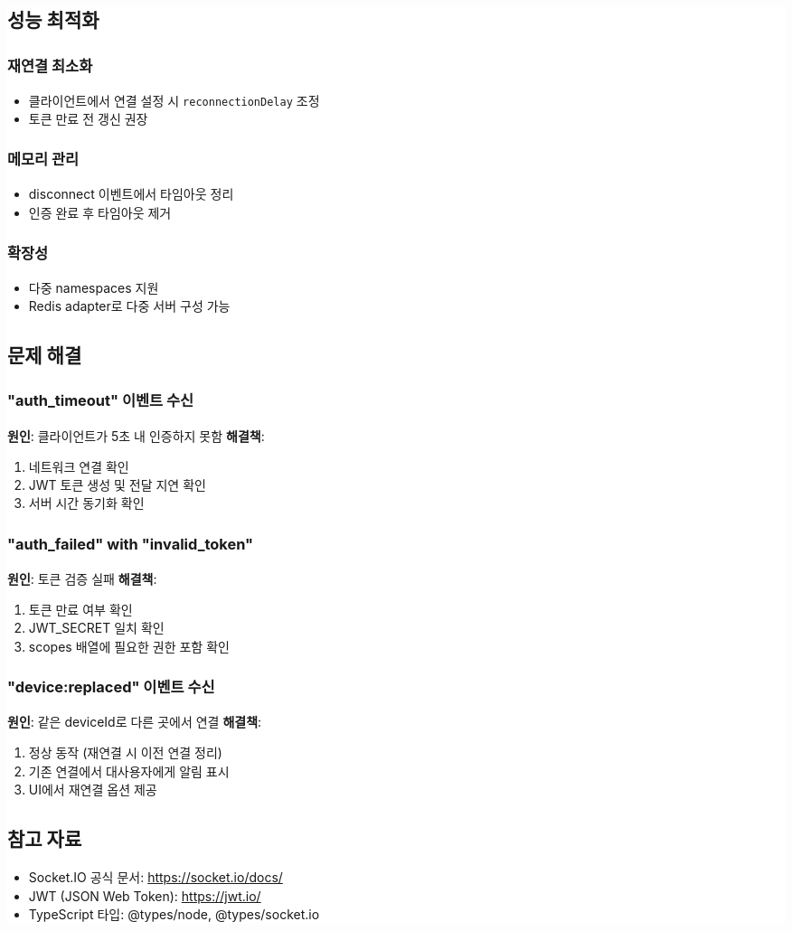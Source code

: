 ## 성능 최적화

### 재연결 최소화
- 클라이언트에서 연결 설정 시 `reconnectionDelay` 조정
- 토큰 만료 전 갱신 권장

### 메모리 관리
- disconnect 이벤트에서 타임아웃 정리
- 인증 완료 후 타임아웃 제거

### 확장성
- 다중 namespaces 지원
- Redis adapter로 다중 서버 구성 가능

## 문제 해결

### "auth_timeout" 이벤트 수신
**원인**: 클라이언트가 5초 내 인증하지 못함
**해결책**:
1. 네트워크 연결 확인
2. JWT 토큰 생성 및 전달 지연 확인
3. 서버 시간 동기화 확인

### "auth_failed" with "invalid_token"
**원인**: 토큰 검증 실패
**해결책**:
1. 토큰 만료 여부 확인
2. JWT_SECRET 일치 확인
3. scopes 배열에 필요한 권한 포함 확인

### "device:replaced" 이벤트 수신
**원인**: 같은 deviceId로 다른 곳에서 연결
**해결책**:
1. 정상 동작 (재연결 시 이전 연결 정리)
2. 기존 연결에서 대사용자에게 알림 표시
3. UI에서 재연결 옵션 제공

## 참고 자료

- Socket.IO 공식 문서: https://socket.io/docs/
- JWT (JSON Web Token): https://jwt.io/
- TypeScript 타입: @types/node, @types/socket.io
